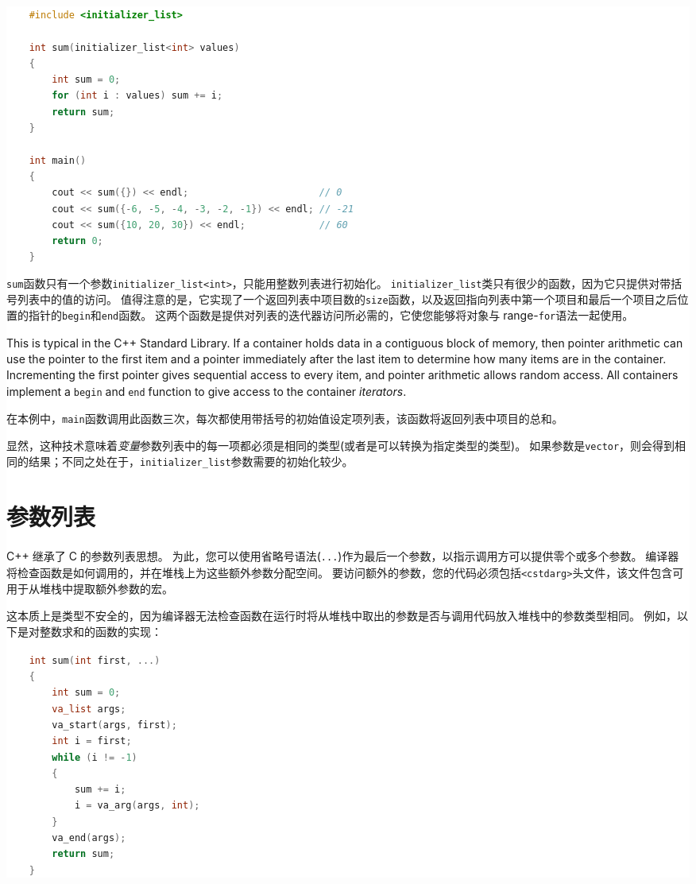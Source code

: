 ```cpp
    #include <initializer_list> 

    int sum(initializer_list<int> values) 
    { 
        int sum = 0; 
        for (int i : values) sum += i; 
        return sum; 
    } 

    int main() 
    { 
        cout << sum({}) << endl;                       // 0 
        cout << sum({-6, -5, -4, -3, -2, -1}) << endl; // -21 
        cout << sum({10, 20, 30}) << endl;             // 60 
        return 0; 
    }
```

`sum`函数只有一个参数`initializer_list<int>`，只能用整数列表进行初始化。 `initializer_list`类只有很少的函数，因为它只提供对带括号列表中的值的访问。 值得注意的是，它实现了一个返回列表中项目数的`size`函数，以及返回指向列表中第一个项目和最后一个项目之后位置的指针的`begin`和`end`函数。 这两个函数是提供对列表的迭代器访问所必需的，它使您能够将对象与 range-`for`语法一起使用。

This is typical in the C++ Standard Library. If a container holds data in a contiguous block of memory, then pointer arithmetic can use the pointer to the first item and a pointer immediately after the last item to determine how many items are in the container. Incrementing the first pointer gives sequential access to every item, and pointer arithmetic allows random access. All containers implement a `begin` and `end` function to give access to the container *iterators*.

在本例中，`main`函数调用此函数三次，每次都使用带括号的初始值设定项列表，该函数将返回列表中项目的总和。

显然，这种技术意味着*变量*参数列表中的每一项都必须是相同的类型(或者是可以转换为指定类型的类型)。 如果参数是`vector`，则会得到相同的结果；不同之处在于，`initializer_list`参数需要的初始化较少。

# 参数列表

C++ 继承了 C 的参数列表思想。 为此，您可以使用省略号语法(`...`)作为最后一个参数，以指示调用方可以提供零个或多个参数。 编译器将检查函数是如何调用的，并在堆栈上为这些额外参数分配空间。 要访问额外的参数，您的代码必须包括`<cstdarg>`头文件，该文件包含可用于从堆栈中提取额外参数的宏。

这本质上是类型不安全的，因为编译器无法检查函数在运行时将从堆栈中取出的参数是否与调用代码放入堆栈中的参数类型相同。 例如，以下是对整数求和的函数的实现：

```cpp
    int sum(int first, ...) 
    { 
        int sum = 0;    
        va_list args; 
        va_start(args, first); 
        int i = first; 
        while (i != -1) 
        { 
            sum += i; 
            i = va_arg(args, int); 
        } 
        va_end(args); 
        return sum; 
    }
```
